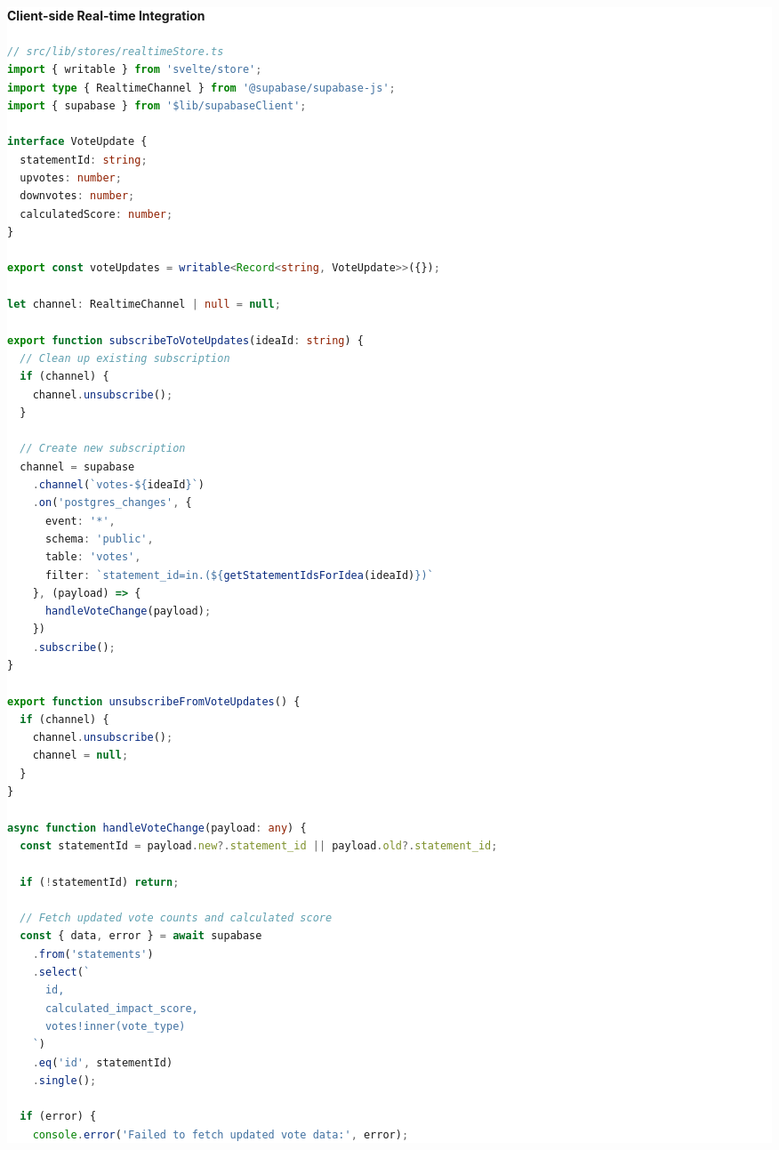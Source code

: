 #### Client-side Real-time Integration

```typescript
// src/lib/stores/realtimeStore.ts
import { writable } from 'svelte/store';
import type { RealtimeChannel } from '@supabase/supabase-js';
import { supabase } from '$lib/supabaseClient';

interface VoteUpdate {
  statementId: string;
  upvotes: number;
  downvotes: number;
  calculatedScore: number;
}

export const voteUpdates = writable<Record<string, VoteUpdate>>({});

let channel: RealtimeChannel | null = null;

export function subscribeToVoteUpdates(ideaId: string) {
  // Clean up existing subscription
  if (channel) {
    channel.unsubscribe();
  }
  
  // Create new subscription
  channel = supabase
    .channel(`votes-${ideaId}`)
    .on('postgres_changes', {
      event: '*',
      schema: 'public',
      table: 'votes',
      filter: `statement_id=in.(${getStatementIdsForIdea(ideaId)})`
    }, (payload) => {
      handleVoteChange(payload);
    })
    .subscribe();
}

export function unsubscribeFromVoteUpdates() {
  if (channel) {
    channel.unsubscribe();
    channel = null;
  }
}

async function handleVoteChange(payload: any) {
  const statementId = payload.new?.statement_id || payload.old?.statement_id;
  
  if (!statementId) return;
  
  // Fetch updated vote counts and calculated score
  const { data, error } = await supabase
    .from('statements')
    .select(`
      id,
      calculated_impact_score,
      votes!inner(vote_type)
    `)
    .eq('id', statementId)
    .single();
    
  if (error) {
    console.error('Failed to fetch updated vote data:', error);
```